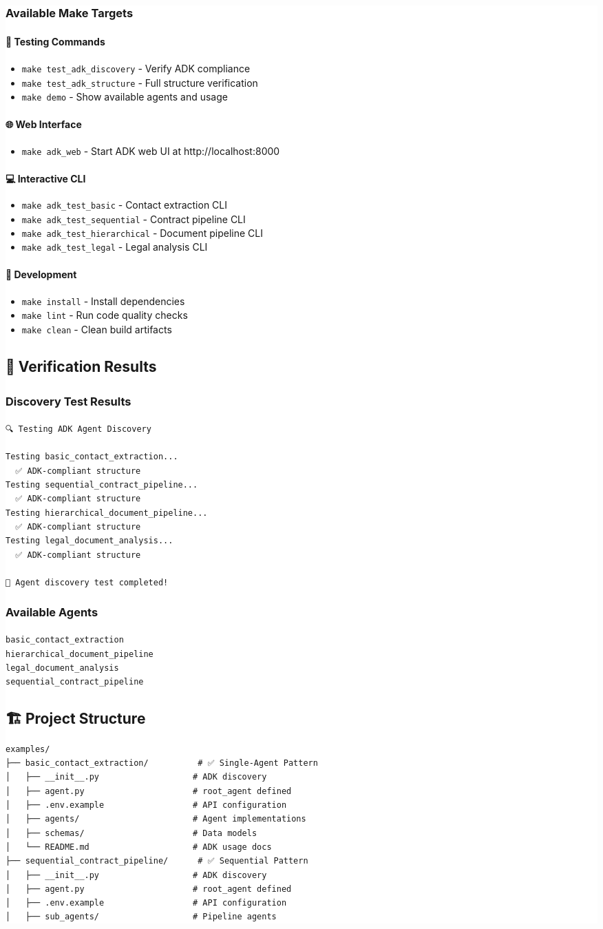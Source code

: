 ### **Available Make Targets**

#### **🧪 Testing Commands**
- `make test_adk_discovery` - Verify ADK compliance
- `make test_adk_structure` - Full structure verification
- `make demo` - Show available agents and usage

#### **🌐 Web Interface**
- `make adk_web` - Start ADK web UI at http://localhost:8000

#### **💻 Interactive CLI**
- `make adk_test_basic` - Contact extraction CLI
- `make adk_test_sequential` - Contract pipeline CLI  
- `make adk_test_hierarchical` - Document pipeline CLI
- `make adk_test_legal` - Legal analysis CLI

#### **🔧 Development**
- `make install` - Install dependencies
- `make lint` - Run code quality checks
- `make clean` - Clean build artifacts

## 🎯 Verification Results

### **Discovery Test Results**
```
🔍 Testing ADK Agent Discovery

Testing basic_contact_extraction...
  ✅ ADK-compliant structure
Testing sequential_contract_pipeline...
  ✅ ADK-compliant structure
Testing hierarchical_document_pipeline...
  ✅ ADK-compliant structure
Testing legal_document_analysis...
  ✅ ADK-compliant structure

🎉 Agent discovery test completed!
```

### **Available Agents**
```
basic_contact_extraction
hierarchical_document_pipeline
legal_document_analysis
sequential_contract_pipeline
```

## 🏗️ Project Structure

```
examples/
├── basic_contact_extraction/          # ✅ Single-Agent Pattern
│   ├── __init__.py                   # ADK discovery
│   ├── agent.py                      # root_agent defined
│   ├── .env.example                  # API configuration
│   ├── agents/                       # Agent implementations
│   ├── schemas/                      # Data models
│   └── README.md                     # ADK usage docs
├── sequential_contract_pipeline/      # ✅ Sequential Pattern
│   ├── __init__.py                   # ADK discovery
│   ├── agent.py                      # root_agent defined
│   ├── .env.example                  # API configuration
│   ├── sub_agents/                   # Pipeline agents
```